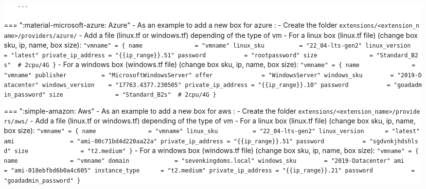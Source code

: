         ```

=== ":material-microsoft-azure: Azure"
    - As an example to add a new box for azure :
        - Create the folder `extensions/<extension_name>/providers/azure/`
        - Add a file (linux.tf or windows.tf) depending of the type of vm
        - For a linux box (linux.tf file) (change box sku, ip, name, box size):
        ```
        "vmname" = {
            name               = "vmname"
            linux_sku          = "22_04-lts-gen2"
            linux_version      = "latest"
            private_ip_address = "{{ip_range}}.51"
            password           = "rootpassword"
            size               = "Standard_B2s"  # 2cpu/4G
            }
        ```
        - For a windows box (windows.tf file) (change box sku, ip, name, box size):
        ```
        "vmname" = {
            name               = "vmname"
            publisher          = "MicrosoftWindowsServer"
            offer              = "WindowsServer"
            windows_sku        = "2019-Datacenter"
            windows_version    = "17763.4377.230505"
            private_ip_address = "{{ip_range}}.10"
            password           = "goadadmin_password"
            size               = "Standard_B2s"  # 2cpu/4G
        }
        ```

=== ":simple-amazon: Aws"
    - As an example to add a new box for aws :
        - Create the folder `extensions/<extension_name>/providers/aws/`
        - Add a file (linux.tf or windows.tf) depending of the type of vm
        - For a linux box (linux.tf file) (change box sku, ip, name, box size):
        ```
        "vmname" = {
            name               = "vmname"
            linux_sku          = "22_04-lts-gen2"
            linux_version      = "latest"
            ami                = "ami-00c71bd4d220aa22a"
            private_ip_address = "{{ip_range}}.51"
            password           = "sgdvnkjhdshlsd"
            size               = "t2.medium"
        }
        ```
        - For a windows box (windows.tf file) (change box sku, ip, name, box size):
        ```
        "vmname" = {
            name               = "vmname"
            domain             = "sevenkingdoms.local"
            windows_sku        = "2019-Datacenter"
            ami                = "ami-018ebfbd6b0a4c605"
            instance_type      = "t2.medium"
            private_ip_address = "{{ip_range}}.21"
            password           = "goadadmin_password"
        }
        ```
